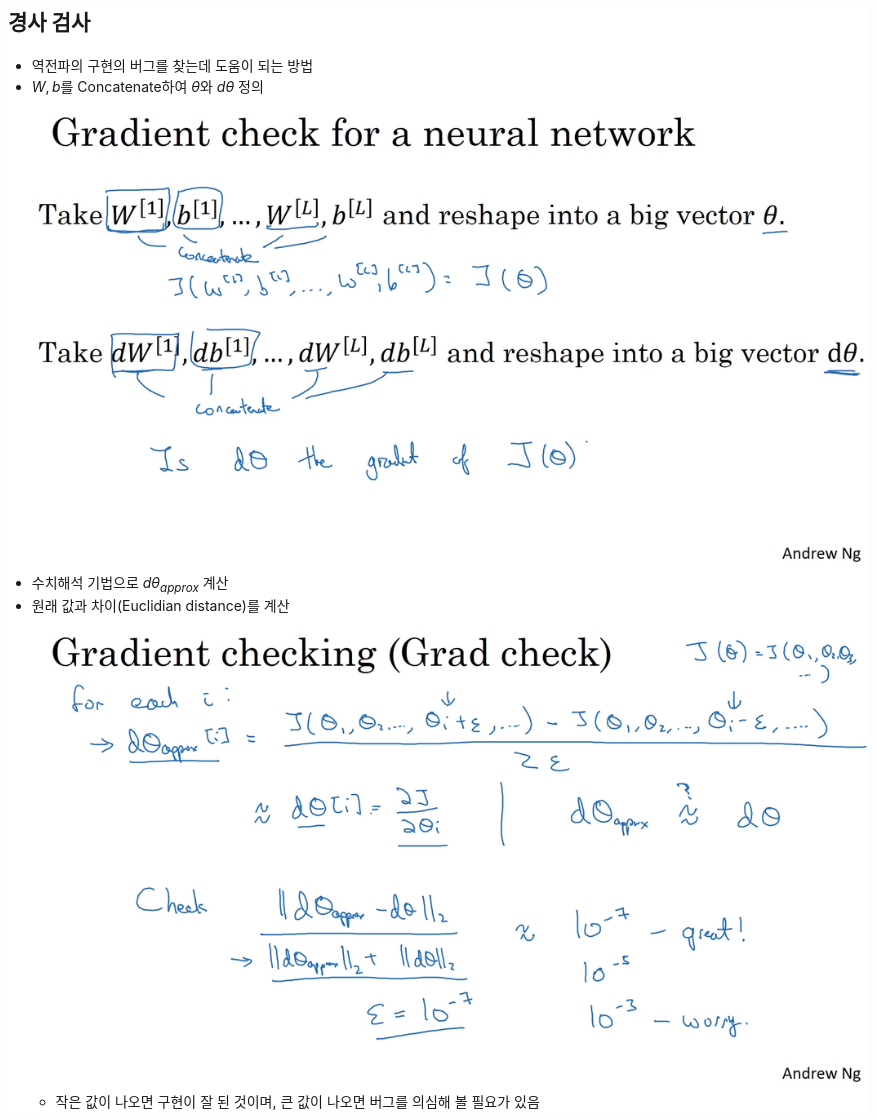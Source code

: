 ## 경사 검사
- 역전파의 구현의 버그를 찾는데 도움이 되는 방법
- $W,b$를 Concatenate하여 $\theta$와 $d\theta$ 정의
![](/assets/img/images/2019-11-18-09-33-27.png)
- 수치해석 기법으로 $d\theta_{approx}$ 계산
- 원래 값과 차이(Euclidian distance)를 계산
![](/assets/img/images/2019-11-18-09-37-19.png)
  - 작은 값이 나오면 구현이 잘 된 것이며, 큰 값이 나오면 버그를 의심해 볼 필요가 있음
